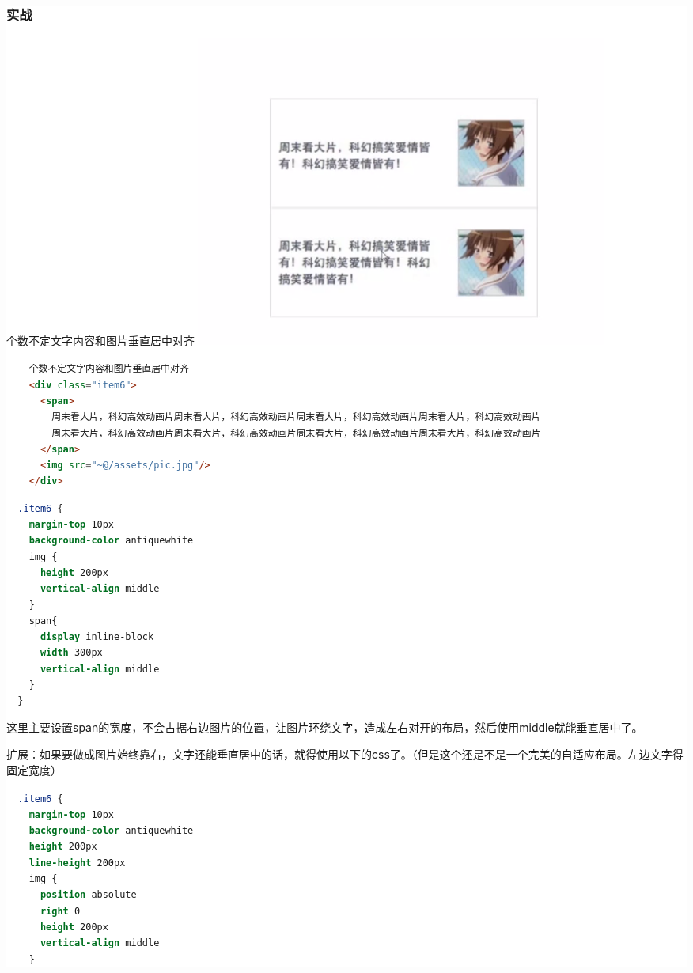 ### 实战
个数不定文字内容和图片垂直居中对齐
![](assets/verticalalign/文字个数不定和图片居中对齐.png)

```html
    个数不定文字内容和图片垂直居中对齐
    <div class="item6">
      <span>
        周末看大片，科幻高效动画片周末看大片，科幻高效动画片周末看大片，科幻高效动画片周末看大片，科幻高效动画片
        周末看大片，科幻高效动画片周末看大片，科幻高效动画片周末看大片，科幻高效动画片周末看大片，科幻高效动画片
      </span>
      <img src="~@/assets/pic.jpg"/>
    </div>
```
```css
  .item6 {
    margin-top 10px
    background-color antiquewhite
    img {
      height 200px
      vertical-align middle
    }
    span{
      display inline-block
      width 300px
      vertical-align middle
    }
  }
```

这里主要设置span的宽度，不会占据右边图片的位置，让图片环绕文字，造成左右对开的布局，然后使用middle就能垂直居中了。

扩展：如果要做成图片始终靠右，文字还能垂直居中的话，就得使用以下的css了。（但是这个还是不是一个完美的自适应布局。左边文字得固定宽度）
```css
  .item6 {
    margin-top 10px
    background-color antiquewhite
    height 200px
    line-height 200px
    img {
      position absolute
      right 0
      height 200px
      vertical-align middle
    }
```